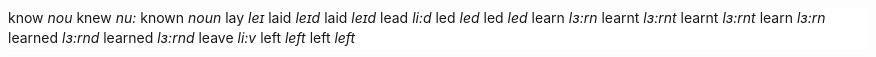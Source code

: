 
<tr>
<td class="org-left">know</td>
<td class="org-left"><i>nou</i></td>
<td class="org-left">knew</td>
<td class="org-left"><i>nu:</i></td>
<td class="org-left">known</td>
<td class="org-left"><i>noun</i></td>
</tr>


<tr>
<td class="org-left">lay</td>
<td class="org-left"><i>leɪ</i></td>
<td class="org-left">laid</td>
<td class="org-left"><i>leɪd</i></td>
<td class="org-left">laid</td>
<td class="org-left"><i>leɪd</i></td>
</tr>


<tr>
<td class="org-left">lead</td>
<td class="org-left"><i>li:d</i></td>
<td class="org-left">led</td>
<td class="org-left"><i>led</i></td>
<td class="org-left">led</td>
<td class="org-left"><i>led</i></td>
</tr>


<tr>
<td class="org-left">learn</td>
<td class="org-left"><i>lɜ:rn</i></td>
<td class="org-left">learnt</td>
<td class="org-left"><i>lɜ:rnt</i></td>
<td class="org-left">learnt</td>
<td class="org-left"><i>lɜ:rnt</i></td>
</tr>


<tr>
<td class="org-left">learn</td>
<td class="org-left"><i>lɜ:rn</i></td>
<td class="org-left">learned</td>
<td class="org-left"><i>lɜ:rnd</i></td>
<td class="org-left">learned</td>
<td class="org-left"><i>lɜ:rnd</i></td>
</tr>


<tr>
<td class="org-left">leave</td>
<td class="org-left"><i>li:v</i></td>
<td class="org-left">left</td>
<td class="org-left"><i>left</i></td>
<td class="org-left">left</td>
<td class="org-left"><i>left</i></td>
</tr>
